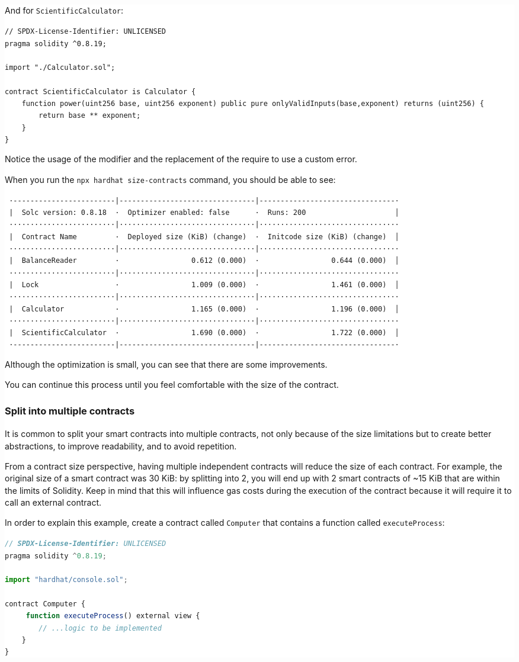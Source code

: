 And for `ScientificCalculator`:

```solidity
// SPDX-License-Identifier: UNLICENSED
pragma solidity ^0.8.19;

import "./Calculator.sol";

contract ScientificCalculator is Calculator {
    function power(uint256 base, uint256 exponent) public pure onlyValidInputs(base,exponent) returns (uint256) {
        return base ** exponent;
    }
}
```

Notice the usage of the modifier and the replacement of the require to use a custom error.

When you run the `npx hardhat size-contracts` command, you should be able to see:

```
 ·------------------------|--------------------------------|--------------------------------·
 |  Solc version: 0.8.18  ·  Optimizer enabled: false      ·  Runs: 200                     │
 ·························|································|·································
 |  Contract Name         ·  Deployed size (KiB) (change)  ·  Initcode size (KiB) (change)  │
 ·························|································|·································
 |  BalanceReader         ·                 0.612 (0.000)  ·                 0.644 (0.000)  │
 ·························|································|·································
 |  Lock                  ·                 1.009 (0.000)  ·                 1.461 (0.000)  │
 ·························|································|·································
 |  Calculator            ·                 1.165 (0.000)  ·                 1.196 (0.000)  │
 ·························|································|·································
 |  ScientificCalculator  ·                 1.690 (0.000)  ·                 1.722 (0.000)  │
 ·------------------------|--------------------------------|--------------------------------·
```

Although the optimization is small, you can see that there are some improvements.

You can continue this process until you feel comfortable with the size of the contract.

### Split into multiple contracts

It is common to split your smart contracts into multiple contracts, not only because of the size limitations but to create better abstractions, to improve readability, and to avoid repetition.

From a contract size perspective, having multiple independent contracts will reduce the size of each contract. For example, the original size of a smart contract was 30 KiB: by splitting into 2, you will end up with 2 smart contracts of ~15 KiB that are within the limits of Solidity. Keep in mind that this will influence gas costs during the execution of the contract because it will require it to call an external contract.

In order to explain this example, create a contract called `Computer` that contains a function called `executeProcess`:

```typescript
// SPDX-License-Identifier: UNLICENSED
pragma solidity ^0.8.19;

import "hardhat/console.sol";

contract Computer {
     function executeProcess() external view {
        // ...logic to be implemented
    }
}
```
